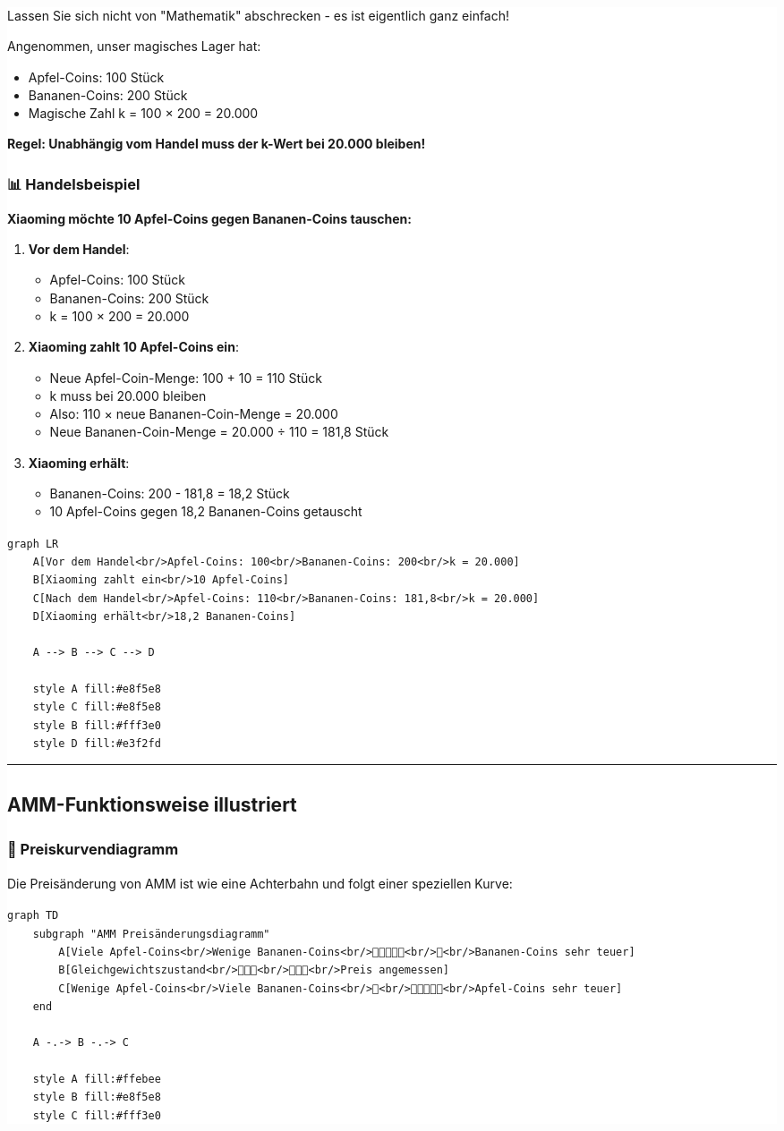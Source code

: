Lassen Sie sich nicht von "Mathematik" abschrecken - es ist eigentlich ganz einfach!

Angenommen, unser magisches Lager hat:
- Apfel-Coins: 100 Stück
- Bananen-Coins: 200 Stück
- Magische Zahl k = 100 × 200 = 20.000

**Regel: Unabhängig vom Handel muss der k-Wert bei 20.000 bleiben!**

### 📊 Handelsbeispiel

**Xiaoming möchte 10 Apfel-Coins gegen Bananen-Coins tauschen:**

1. **Vor dem Handel**:
   - Apfel-Coins: 100 Stück
   - Bananen-Coins: 200 Stück
   - k = 100 × 200 = 20.000

2. **Xiaoming zahlt 10 Apfel-Coins ein**:
   - Neue Apfel-Coin-Menge: 100 + 10 = 110 Stück
   - k muss bei 20.000 bleiben
   - Also: 110 × neue Bananen-Coin-Menge = 20.000
   - Neue Bananen-Coin-Menge = 20.000 ÷ 110 = 181,8 Stück

3. **Xiaoming erhält**:
   - Bananen-Coins: 200 - 181,8 = 18,2 Stück
   - 10 Apfel-Coins gegen 18,2 Bananen-Coins getauscht

```mermaid
graph LR
    A[Vor dem Handel<br/>Apfel-Coins: 100<br/>Bananen-Coins: 200<br/>k = 20.000]
    B[Xiaoming zahlt ein<br/>10 Apfel-Coins]
    C[Nach dem Handel<br/>Apfel-Coins: 110<br/>Bananen-Coins: 181,8<br/>k = 20.000]
    D[Xiaoming erhält<br/>18,2 Bananen-Coins]

    A --> B --> C --> D

    style A fill:#e8f5e8
    style C fill:#e8f5e8
    style B fill:#fff3e0
    style D fill:#e3f2fd
```

---

## AMM-Funktionsweise illustriert

### 🎢 Preiskurvendiagramm

Die Preisänderung von AMM ist wie eine Achterbahn und folgt einer speziellen Kurve:

```mermaid
graph TD
    subgraph "AMM Preisänderungsdiagramm"
        A[Viele Apfel-Coins<br/>Wenige Bananen-Coins<br/>🍎🍎🍎🍎🍎<br/>🍌<br/>Bananen-Coins sehr teuer]
        B[Gleichgewichtszustand<br/>🍎🍎🍎<br/>🍌🍌🍌<br/>Preis angemessen]
        C[Wenige Apfel-Coins<br/>Viele Bananen-Coins<br/>🍎<br/>🍌🍌🍌🍌🍌<br/>Apfel-Coins sehr teuer]
    end

    A -.-> B -.-> C

    style A fill:#ffebee
    style B fill:#e8f5e8
    style C fill:#fff3e0
```
